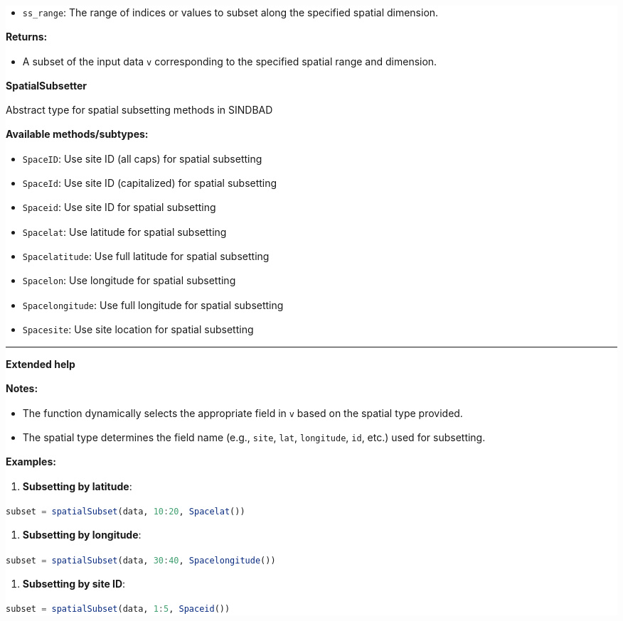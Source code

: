 - `ss_range`: The range of indices or values to subset along the specified spatial dimension.
  

**Returns:**
- A subset of the input data `v` corresponding to the specified spatial range and dimension.
  

**SpatialSubsetter**

Abstract type for spatial subsetting methods in SINDBAD

**Available methods/subtypes:**
- `SpaceID`: Use site ID (all caps) for spatial subsetting 
  
- `SpaceId`: Use site ID (capitalized) for spatial subsetting 
  
- `Spaceid`: Use site ID for spatial subsetting 
  
- `Spacelat`: Use latitude for spatial subsetting 
  
- `Spacelatitude`: Use full latitude for spatial subsetting 
  
- `Spacelon`: Use longitude for spatial subsetting 
  
- `Spacelongitude`: Use full longitude for spatial subsetting 
  
- `Spacesite`: Use site location for spatial subsetting 
  


---


**Extended help**

**Notes:**
- The function dynamically selects the appropriate field in `v` based on the spatial type provided.
  
- The spatial type determines the field name (e.g., `site`, `lat`, `longitude`, `id`, etc.) used for subsetting.
  

**Examples:**
1. **Subsetting by latitude**:
  

```julia
subset = spatialSubset(data, 10:20, Spacelat())
```

1. **Subsetting by longitude**:
  

```julia
subset = spatialSubset(data, 30:40, Spacelongitude())
```

1. **Subsetting by site ID**:
  

```julia
subset = spatialSubset(data, 1:5, Spaceid())
```


</details>

